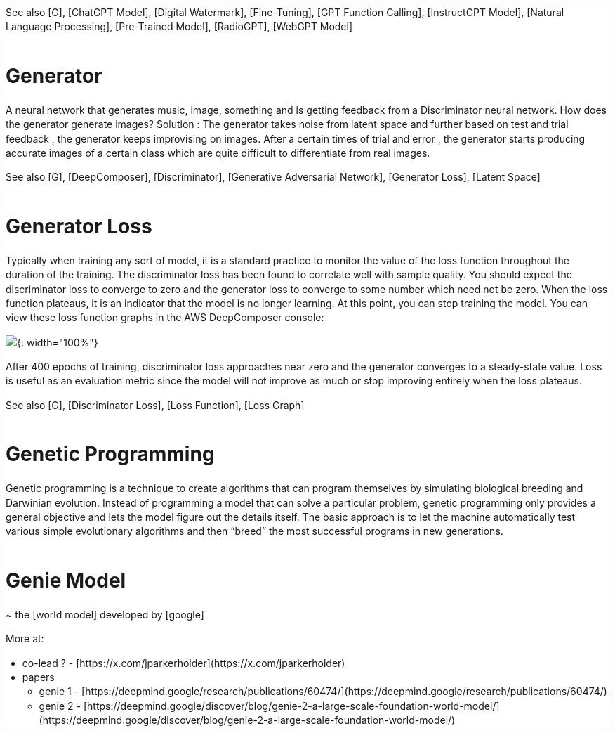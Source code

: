  See also [G], [ChatGPT Model], [Digital Watermark], [Fine-Tuning], [GPT Function Calling], [InstructGPT Model], [Natural Language Processing], [Pre-Trained Model], [RadioGPT], [WebGPT Model]


# Generator

 A neural network that generates music, image, something and is getting feedback from a Discriminator neural network. How does the generator generate images? Solution : The generator takes noise from latent space and further based on test and trial feedback , the generator keeps improvising on images. After a certain times of trial and error , the generator starts producing accurate images of a certain class which are quite difficult to differentiate from real images.

 See also [G], [DeepComposer], [Discriminator], [Generative Adversarial Network], [Generator Loss], [Latent Space]


# Generator Loss

 Typically when training any sort of model, it is a standard practice to monitor the value of the loss function throughout the duration of the training. The discriminator loss has been found to correlate well with sample quality. You should expect the discriminator loss to converge to zero and the generator loss to converge to some number which need not be zero. When the loss function plateaus, it is an indicator that the model is no longer learning. At this point, you can stop training the model. You can view these loss function graphs in the AWS DeepComposer console:

 ![]( {{site.assets}}/g/generator_loss.png ){: width="100%"}

 After 400 epochs of training, discriminator loss approaches near zero and the generator converges to a steady-state value. Loss is useful as an evaluation metric since the model will not improve as much or stop improving entirely when the loss plateaus.

 See also [G], [Discriminator Loss], [Loss Function], [Loss Graph]


# Genetic Programming

 Genetic programming is a technique to create algorithms that can program themselves by simulating biological breeding and Darwinian evolution. Instead of programming a model that can solve a particular problem, genetic programming only provides a general objective and lets the model figure out the details itself. The basic approach is to let the machine automatically test various simple evolutionary algorithms and then “breed” the most successful programs in new generations.


# Genie Model

 ~ the [world model] developed by [google]

 More at:
  * co-lead ? - [https://x.com/jparkerholder](https://x.com/jparkerholder)
  * papers
    * genie 1 - [https://deepmind.google/research/publications/60474/](https://deepmind.google/research/publications/60474/)
    * genie 2 - [https://deepmind.google/discover/blog/genie-2-a-large-scale-foundation-world-model/](https://deepmind.google/discover/blog/genie-2-a-large-scale-foundation-world-model/)
